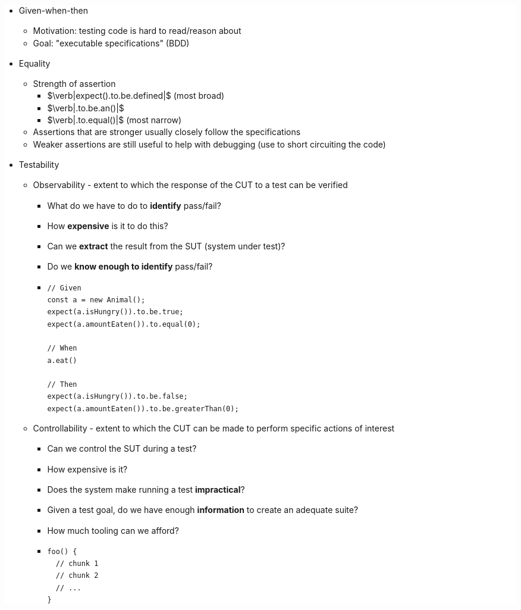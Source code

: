- Given-when-then

  - Motivation: testing code is hard to read/reason about
  - Goal: "executable specifications" (BDD)

- Equality

  - Strength of assertion
    - $\verb|expect().to.be.defined|$ (most broad)
    - $\verb|.to.be.an()|$
    - $\verb|.to.equal()|$ (most narrow)
  - Assertions that are stronger usually closely follow the specifications
  - Weaker assertions are still useful to help with debugging (use to short circuiting the code)

- Testability

  - Observability - extent to which the response of the CUT to a test can be verified

    - What do we have to do to **identify** pass/fail?

    - How **expensive** is it to do this?

    - Can we **extract** the result from the SUT (system under test)?

    - Do we **know enough to identify** pass/fail?

    - ```
      // Given
      const a = new Animal();
      expect(a.isHungry()).to.be.true;
      expect(a.amountEaten()).to.equal(0);
      
      // When
      a.eat()
      
      // Then
      expect(a.isHungry()).to.be.false;
      expect(a.amountEaten()).to.be.greaterThan(0);
      ```

      

  - Controllability - extent to which the CUT can be made to perform specific actions of interest

    - Can we control the SUT during a test?

    - How expensive is it?

    - Does the system make running a test **impractical**?

    - Given a test goal, do we have enough **information** to create an adequate suite?

    - How much tooling can we afford?

    - ```
      foo() {
      	// chunk 1
      	// chunk 2
      	// ...
      }
      ```
